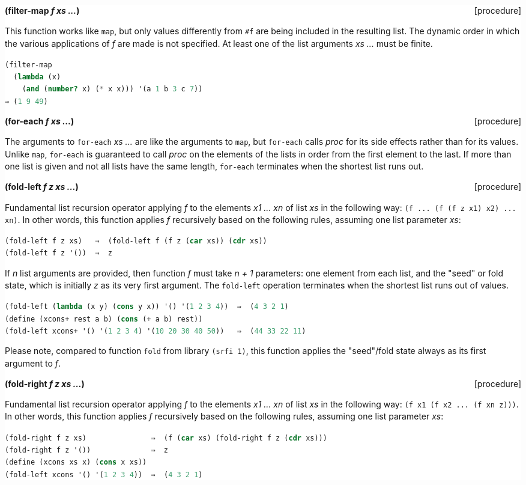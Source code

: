 **(filter-map _f xs ..._)** &nbsp;&nbsp;&nbsp; <span style="float:right;text-align:rigth;">[procedure]</span>  

This function works like `map`, but only values differently from `#f` are being included in the resulting list. The dynamic order in which the various applications of _f_ are made is not specified. At least one of the list arguments _xs ..._ must be finite.

```scheme
(filter-map
  (lambda (x)
    (and (number? x) (* x x))) '(a 1 b 3 c 7))
⇒ (1 9 49)
```

**(for-each _f xs ..._)** &nbsp;&nbsp;&nbsp; <span style="float:right;text-align:rigth;">[procedure]</span>  

The arguments to `for-each` _xs ..._ are like the arguments to `map`, but `for-each` calls _proc_ for its side effects rather than for its values. Unlike `map`, `for-each` is guaranteed to call _proc_ on the elements of the lists in order from the first element to the last. If more than one list is given and not all lists have the same length, `for-each` terminates when the shortest list runs out.

**(fold-left _f z xs ..._)** &nbsp;&nbsp;&nbsp; <span style="float:right;text-align:rigth;">[procedure]</span>  

Fundamental list recursion operator applying _f_ to the elements _x1 ... xn_ of list _xs_ in the following way: `(f ... (f (f z x1) x2) ... xn)`. In other words, this function applies _f_ recursively based on the following rules, assuming one list parameter _xs_:

```scheme
(fold-left f z xs)   ⇒  (fold-left f (f z (car xs)) (cdr xs))
(fold-left f z '())  ⇒  z
```

If _n_ list arguments are provided, then function _f_ must take _n + 1_ parameters: one element from each list, and the "seed" or fold state, which is initially _z_ as its very first argument. The `fold-left` operation terminates when the shortest list runs out of values.

```scheme
(fold-left (lambda (x y) (cons y x)) '() '(1 2 3 4))  ⇒  (4 3 2 1)
(define (xcons+ rest a b) (cons (+ a b) rest))
(fold-left xcons+ '() '(1 2 3 4) '(10 20 30 40 50))   ⇒  (44 33 22 11)
```

Please note, compared to function `fold` from library `(srfi 1)`, this function applies the "seed"/fold state always as its first argument to _f_.

**(fold-right _f z xs ..._)** &nbsp;&nbsp;&nbsp; <span style="float:right;text-align:rigth;">[procedure]</span>  

Fundamental list recursion operator applying _f_ to the elements _x1 ... xn_ of list _xs_ in the following way: `(f x1 (f x2 ... (f xn z)))`. In other words, this function applies _f_ recursively based on the following rules, assuming one list parameter _xs_:

```scheme
(fold-right f z xs)               ⇒  (f (car xs) (fold-right f z (cdr xs)))
(fold-right f z '())              ⇒  z
(define (xcons xs x) (cons x xs))
(fold-left xcons '() '(1 2 3 4))  ⇒  (4 3 2 1)
```
